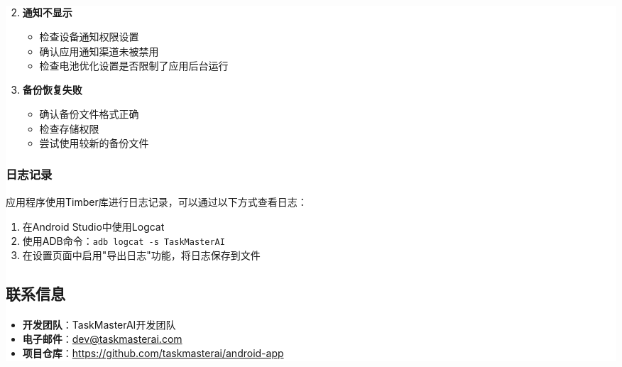 2. **通知不显示**
   - 检查设备通知权限设置
   - 确认应用通知渠道未被禁用
   - 检查电池优化设置是否限制了应用后台运行

3. **备份恢复失败**
   - 确认备份文件格式正确
   - 检查存储权限
   - 尝试使用较新的备份文件

### 日志记录

应用程序使用Timber库进行日志记录，可以通过以下方式查看日志：

1. 在Android Studio中使用Logcat
2. 使用ADB命令：`adb logcat -s TaskMasterAI`
3. 在设置页面中启用"导出日志"功能，将日志保存到文件

## 联系信息

- **开发团队**：TaskMasterAI开发团队
- **电子邮件**：dev@taskmasterai.com
- **项目仓库**：https://github.com/taskmasterai/android-app
